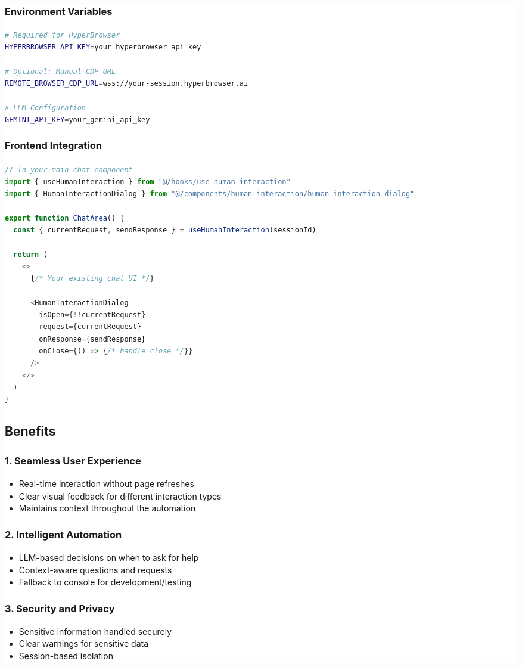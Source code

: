 ### Environment Variables
```bash
# Required for HyperBrowser
HYPERBROWSER_API_KEY=your_hyperbrowser_api_key

# Optional: Manual CDP URL
REMOTE_BROWSER_CDP_URL=wss://your-session.hyperbrowser.ai

# LLM Configuration
GEMINI_API_KEY=your_gemini_api_key
```

### Frontend Integration
```typescript
// In your main chat component
import { useHumanInteraction } from "@/hooks/use-human-interaction"
import { HumanInteractionDialog } from "@/components/human-interaction/human-interaction-dialog"

export function ChatArea() {
  const { currentRequest, sendResponse } = useHumanInteraction(sessionId)
  
  return (
    <>
      {/* Your existing chat UI */}
      
      <HumanInteractionDialog
        isOpen={!!currentRequest}
        request={currentRequest}
        onResponse={sendResponse}
        onClose={() => {/* handle close */}}
      />
    </>
  )
}
```

## Benefits

### 1. Seamless User Experience
- Real-time interaction without page refreshes
- Clear visual feedback for different interaction types
- Maintains context throughout the automation

### 2. Intelligent Automation
- LLM-based decisions on when to ask for help
- Context-aware questions and requests
- Fallback to console for development/testing

### 3. Security and Privacy
- Sensitive information handled securely
- Clear warnings for sensitive data
- Session-based isolation
